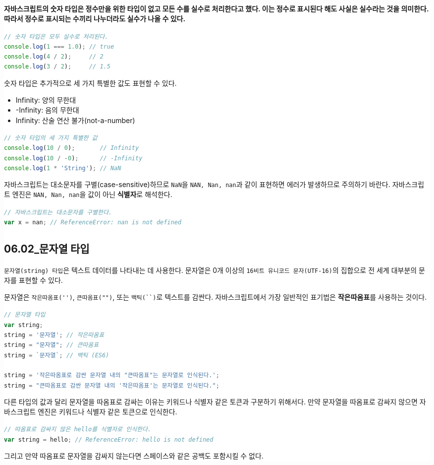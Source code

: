 **자바스크립트의 숫자 타입은 정수만을 위한 타입이 없고 모든 수를 실수로 처리한다고 했다. 이는 정수로 표시된다 해도 사실은 실수라는 것을 의미한다. 따라서 정수로 표시되는 수끼리 나누더라도 실수가 나올 수 있다.**

```javascript
// 숫자 타입은 모두 실수로 처리된다.
console.log(1 === 1.0); // true
console.log(4 / 2);     // 2
console.log(3 / 2);     // 1.5
```

숫자 타입은 추가적으로 세 가지 특별한 값도 표현할 수 있다.
  - Infinity: 양의 무한대
  - -Infinity: 음의 무한대
  - Infinity: 산술 연산 불가(not-a-number)

```javascript
// 숫자 타입의 세 가지 특별한 값
console.log(10 / 0);       // Infinity
console.log(10 / -0);      // -Infinity
console.log(1 * 'String'); // NaN
```

자바스크립트는 대소문자를 구별(case-sensitive)하므로 `NaN`을 `NAN, Nan, nan`과 같이 표현하면 에러가 발생하므로 주의하기 바란다. 자바스크립트 엔진은 `NAN, Nan, nan`을 값이 아닌 **식별자**로 해석한다.

```javascript
// 자바스크립트는 대소문자를 구별한다.
var x = nan; // ReferenceError: nan is not defined
```

## 06.02_문자열 타입
`문자열(string) 타입`은 텍스트 데이터를 나타내는 데 사용한다. 문자열은 0개 이상의 `16비트 유니코드 문자(UTF-16)`의 집합으로 전 세계 대부분의 문자를 표현할 수 있다.

문자열은 `작은따옴표('')`, `큰따옴표("")`, 또는 `백틱(``)`로 텍스트를 감싼다. 자바스크립트에서 가장 일반적인 표기법은 **작은따옴표**를 사용하는 것이다.

```javascript
// 문자열 타입
var string;
string = '문자열'; // 작은따옴표
string = "문자열"; // 큰따옴표
string = `문자열`; // 백틱 (ES6)

string = '작은따옴표로 감싼 문자열 내의 "큰따옴표"는 문자열로 인식된다.';
string = "큰따옴표로 감싼 문자열 내의 '작은따옴표'는 문자열로 인식된다.";
```

다른 타입의 값과 달리 문자열을 따옴표로 감싸는 이유는 키워드나 식별자 같은 토큰과 구분하기 위해서다. 만약 문자열을 따옴표로 감싸지 않으면 자바스크립트 엔진은 키워드나 식별자 같은 토큰으로 인식한다.

```javascript
// 따옴표로 감싸지 않은 hello를 식별자로 인식한다.
var string = hello; // ReferenceError: hello is not defined
```

그리고 만약 따옴표로 문자열을 감싸지 않는다면 스페이스와 같은 공백도 포함시킬 수 없다.
